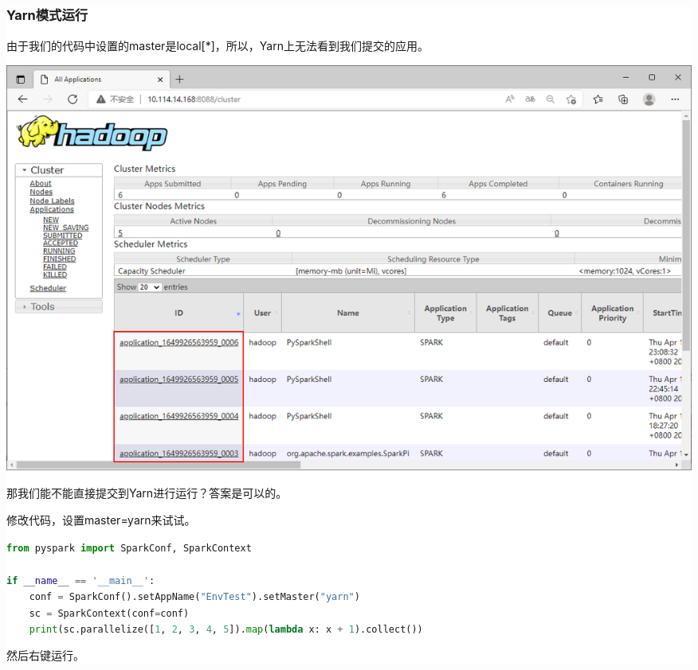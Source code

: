 ### Yarn模式运行

由于我们的代码中设置的master是local[*]，所以，Yarn上无法看到我们提交的应用。

![image-20220418102642532](images/image-20220418102642532.png)

那我们能不能直接提交到Yarn进行运行？答案是可以的。

修改代码，设置master=yarn来试试。

```python
from pyspark import SparkConf, SparkContext

if __name__ == '__main__':
    conf = SparkConf().setAppName("EnvTest").setMaster("yarn")
    sc = SparkContext(conf=conf)
    print(sc.parallelize([1, 2, 3, 4, 5]).map(lambda x: x + 1).collect())
```

然后右键运行。

